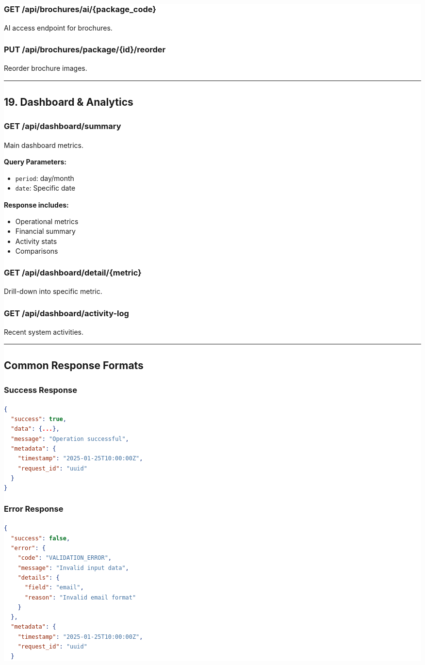 ### GET /api/brochures/ai/{package_code}
AI access endpoint for brochures.

### PUT /api/brochures/package/{id}/reorder
Reorder brochure images.

---

## 19. Dashboard & Analytics

### GET /api/dashboard/summary
Main dashboard metrics.

**Query Parameters:**
- `period`: day/month
- `date`: Specific date

**Response includes:**
- Operational metrics
- Financial summary
- Activity stats
- Comparisons

### GET /api/dashboard/detail/{metric}
Drill-down into specific metric.

### GET /api/dashboard/activity-log
Recent system activities.

---

## Common Response Formats

### Success Response
```json
{
  "success": true,
  "data": {...},
  "message": "Operation successful",
  "metadata": {
    "timestamp": "2025-01-25T10:00:00Z",
    "request_id": "uuid"
  }
}
```

### Error Response
```json
{
  "success": false,
  "error": {
    "code": "VALIDATION_ERROR",
    "message": "Invalid input data",
    "details": {
      "field": "email",
      "reason": "Invalid email format"
    }
  },
  "metadata": {
    "timestamp": "2025-01-25T10:00:00Z",
    "request_id": "uuid"
  }
```
